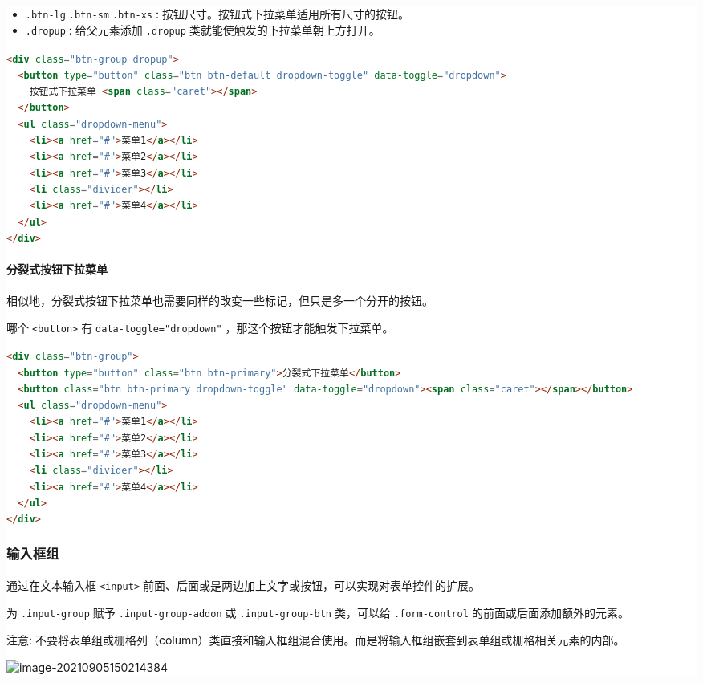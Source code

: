 

* `.btn-lg` `.btn-sm` `.btn-xs` : 按钮尺寸。按钮式下拉菜单适用所有尺寸的按钮。
* `.dropup` : 给父元素添加 `.dropup` 类就能使触发的下拉菜单朝上方打开。

```html
<div class="btn-group dropup">
  <button type="button" class="btn btn-default dropdown-toggle" data-toggle="dropdown">
    按钮式下拉菜单 <span class="caret"></span>
  </button>
  <ul class="dropdown-menu">
    <li><a href="#">菜单1</a></li>
    <li><a href="#">菜单2</a></li>
    <li><a href="#">菜单3</a></li>
    <li class="divider"></li>
    <li><a href="#">菜单4</a></li>
  </ul>
</div>
```



#### 分裂式按钮下拉菜单

相似地，分裂式按钮下拉菜单也需要同样的改变一些标记，但只是多一个分开的按钮。

哪个 `<button>` 有 `data-toggle="dropdown"` ，那这个按钮才能触发下拉菜单。

```html
<div class="btn-group">
  <button type="button" class="btn btn-primary">分裂式下拉菜单</button>
  <button class="btn btn-primary dropdown-toggle" data-toggle="dropdown"><span class="caret"></span></button>
  <ul class="dropdown-menu">
    <li><a href="#">菜单1</a></li>
    <li><a href="#">菜单2</a></li>
    <li><a href="#">菜单3</a></li>
    <li class="divider"></li>
    <li><a href="#">菜单4</a></li>
  </ul>
</div>
```





### 输入框组

通过在文本输入框 `<input>` 前面、后面或是两边加上文字或按钮，可以实现对表单控件的扩展。

为 `.input-group` 赋予 `.input-group-addon` 或 `.input-group-btn` 类，可以给 `.form-control` 的前面或后面添加额外的元素。

注意: 不要将表单组或栅格列（column）类直接和输入框组混合使用。而是将输入框组嵌套到表单组或栅格相关元素的内部。



![image-20210905150214384](https://www.huangyihui.cn/upload/gburlimg/8c8149d97568c.png)

